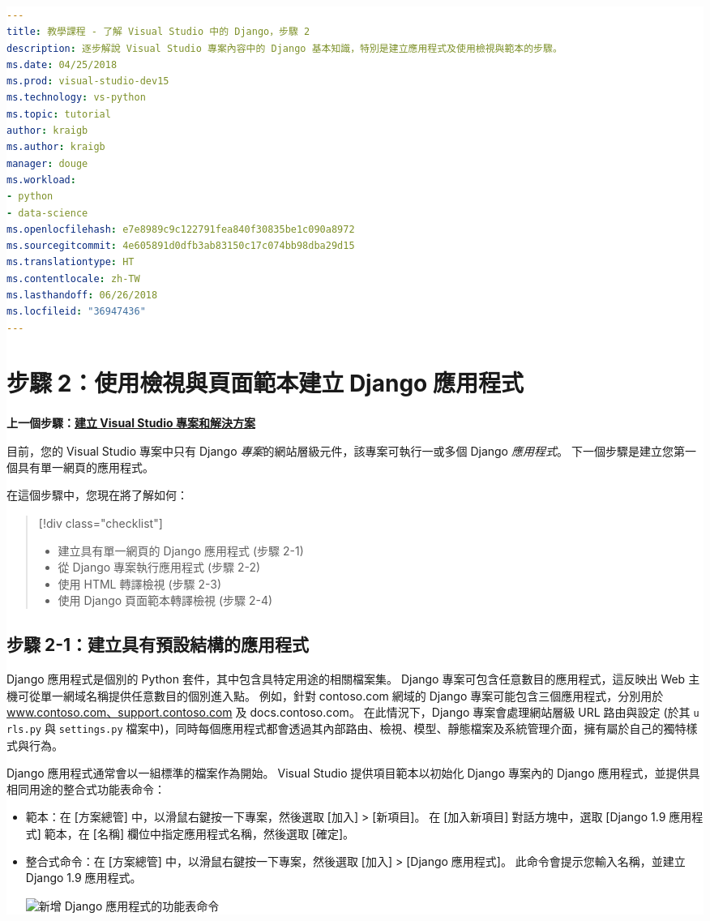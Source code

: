 ```yaml
---
title: 教學課程 - 了解 Visual Studio 中的 Django，步驟 2
description: 逐步解說 Visual Studio 專案內容中的 Django 基本知識，特別是建立應用程式及使用檢視與範本的步驟。
ms.date: 04/25/2018
ms.prod: visual-studio-dev15
ms.technology: vs-python
ms.topic: tutorial
author: kraigb
ms.author: kraigb
manager: douge
ms.workload:
- python
- data-science
ms.openlocfilehash: e7e8989c9c122791fea840f30835be1c090a8972
ms.sourcegitcommit: 4e605891d0dfb3ab83150c17c074bb98dba29d15
ms.translationtype: HT
ms.contentlocale: zh-TW
ms.lasthandoff: 06/26/2018
ms.locfileid: "36947436"
---
```

# <a name="step-2-create-a-django-app-with-views-and-page-templates"></a>步驟 2：使用檢視與頁面範本建立 Django 應用程式

**上一個步驟：[建立 Visual Studio 專案和解決方案](learn-django-in-visual-studio-step-01-project-and-solution.md)**

目前，您的 Visual Studio 專案中只有 Django *專案*的網站層級元件，該專案可執行一或多個 Django *應用程式*。 下一個步驟是建立您第一個具有單一網頁的應用程式。

在這個步驟中，您現在將了解如何：

> [!div class="checklist"]
> - 建立具有單一網頁的 Django 應用程式 (步驟 2-1)
> - 從 Django 專案執行應用程式 (步驟 2-2)
> - 使用 HTML 轉譯檢視 (步驟 2-3)
> - 使用 Django 頁面範本轉譯檢視 (步驟 2-4)

## <a name="step-2-1-create-an-app-with-a-default-structure"></a>步驟 2-1：建立具有預設結構的應用程式

Django 應用程式是個別的 Python 套件，其中包含具特定用途的相關檔案集。 Django 專案可包含任意數目的應用程式，這反映出 Web 主機可從單一網域名稱提供任意數目的個別進入點。 例如，針對 contoso.com 網域的 Django 專案可能包含三個應用程式，分別用於 www.contoso.com、support.contoso.com 及 docs.contoso.com。 在此情況下，Django 專案會處理網站層級 URL 路由與設定 (於其 `urls.py` 與 `settings.py` 檔案中)，同時每個應用程式都會透過其內部路由、檢視、模型、靜態檔案及系統管理介面，擁有屬於自己的獨特樣式與行為。

Django 應用程式通常會以一組標準的檔案作為開始。 Visual Studio 提供項目範本以初始化 Django 專案內的 Django 應用程式，並提供具相同用途的整合式功能表命令：

- 範本：在 [方案總管] 中，以滑鼠右鍵按一下專案，然後選取 [加入] > [新項目]。 在 [加入新項目] 對話方塊中，選取 [Django 1.9 應用程式] 範本，在 [名稱] 欄位中指定應用程式名稱，然後選取 [確定]。

- 整合式命令：在 [方案總管] 中，以滑鼠右鍵按一下專案，然後選取 [加入] > [Django 應用程式]。 此命令會提示您輸入名稱，並建立 Django 1.9 應用程式。

    ![新增 Django 應用程式的功能表命令](media/django/step02-add-django-app-command.png)
